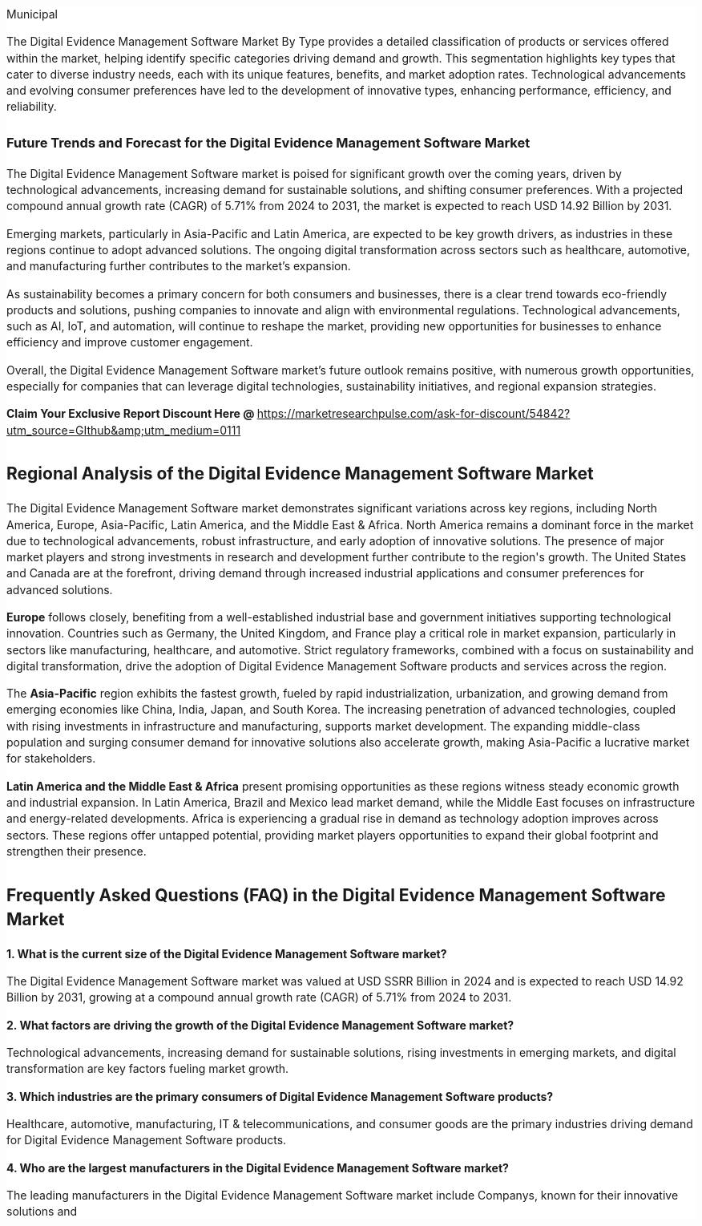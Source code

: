 Municipal</li></ul><p>The Digital Evidence Management Software Market By Type provides a detailed classification of products or services offered within the market, helping identify specific categories driving demand and growth. This segmentation highlights key types that cater to diverse industry needs, each with its unique features, benefits, and market adoption rates. Technological advancements and evolving consumer preferences have led to the development of innovative types, enhancing performance, efficiency, and reliability.</p><h3>Future Trends and Forecast for the Digital Evidence Management Software Market</h3><p>The Digital Evidence Management Software market is poised for significant growth over the coming years, driven by technological advancements, increasing demand for sustainable solutions, and shifting consumer preferences. With a projected compound annual growth rate (CAGR) of 5.71% from 2024 to 2031, the market is expected to reach USD 14.92 Billion by 2031.</p><p>Emerging markets, particularly in Asia-Pacific and Latin America, are expected to be key growth drivers, as industries in these regions continue to adopt advanced solutions. The ongoing digital transformation across sectors such as healthcare, automotive, and manufacturing further contributes to the market&rsquo;s expansion.</p><p>As sustainability becomes a primary concern for both consumers and businesses, there is a clear trend towards eco-friendly products and solutions, pushing companies to innovate and align with environmental regulations. Technological advancements, such as AI, IoT, and automation, will continue to reshape the market, providing new opportunities for businesses to enhance efficiency and improve customer engagement.</p><p>Overall, the Digital Evidence Management Software market&rsquo;s future outlook remains positive, with numerous growth opportunities, especially for companies that can leverage digital technologies, sustainability initiatives, and regional expansion strategies.</p><p><strong>Claim Your Exclusive Report Discount Here @ </strong><a href="https://marketresearchpulse.com/ask-for-discount/54842?utm_source=GIthub&amp;utm_medium=0111">https://marketresearchpulse.com/ask-for-discount/54842?utm_source=GIthub&amp;utm_medium=0111</a></p><h2><strong>Regional Analysis of the Digital Evidence Management Software Market</strong></h2><p>The Digital Evidence Management Software market demonstrates significant variations across key regions, including North America, Europe, Asia-Pacific, Latin America, and the Middle East &amp; Africa. North America remains a dominant force in the market due to technological advancements, robust infrastructure, and early adoption of innovative solutions. The presence of major market players and strong investments in research and development further contribute to the region's growth. The United States and Canada are at the forefront, driving demand through increased industrial applications and consumer preferences for advanced solutions.</p><p><strong>Europe</strong> follows closely, benefiting from a well-established industrial base and government initiatives supporting technological innovation. Countries such as Germany, the United Kingdom, and France play a critical role in market expansion, particularly in sectors like manufacturing, healthcare, and automotive. Strict regulatory frameworks, combined with a focus on sustainability and digital transformation, drive the adoption of Digital Evidence Management Software products and services across the region.</p><p>The <strong>Asia-Pacific</strong> region exhibits the fastest growth, fueled by rapid industrialization, urbanization, and growing demand from emerging economies like China, India, Japan, and South Korea. The increasing penetration of advanced technologies, coupled with rising investments in infrastructure and manufacturing, supports market development. The expanding middle-class population and surging consumer demand for innovative solutions also accelerate growth, making Asia-Pacific a lucrative market for stakeholders.</p><p><strong>Latin America and the Middle East &amp; Africa</strong> present promising opportunities as these regions witness steady economic growth and industrial expansion. In Latin America, Brazil and Mexico lead market demand, while the Middle East focuses on infrastructure and energy-related developments. Africa is experiencing a gradual rise in demand as technology adoption improves across sectors. These regions offer untapped potential, providing market players opportunities to expand their global footprint and strengthen their presence.</p><h2><strong>Frequently Asked Questions (FAQ) in the Digital Evidence Management Software Market</strong></h2><p><strong>1. What is the current size of the Digital Evidence Management Software market?</strong></p><p>The Digital Evidence Management Software market was valued at USD SSRR Billion in 2024 and is expected to reach USD 14.92 Billion by 2031, growing at a compound annual growth rate (CAGR) of 5.71% from 2024 to 2031.</p><p><strong>2. What factors are driving the growth of the Digital Evidence Management Software market?</strong></p><p>Technological advancements, increasing demand for sustainable solutions, rising investments in emerging markets, and digital transformation are key factors fueling market growth.</p><p><strong>3. Which industries are the primary consumers of Digital Evidence Management Software products?</strong></p><p>Healthcare, automotive, manufacturing, IT &amp; telecommunications, and consumer goods are the primary industries driving demand for Digital Evidence Management Software products.</p><p><strong>4. Who are the largest manufacturers in the Digital Evidence Management Software market?</strong></p><p>The leading manufacturers in the Digital Evidence Management Software market include Companys, known for their innovative solutions and